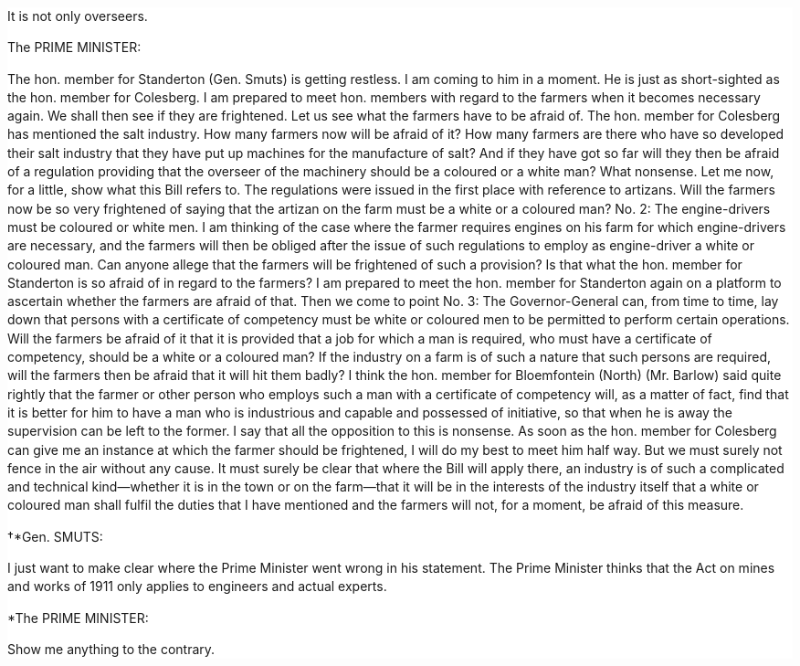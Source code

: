<p>It is not only overseers.</p>

</speech>

<speech by="#prime_minister">

<from>The <person refersTo="hansard_za">PRIME MINISTER</person>:</from>

<p>The hon. member for Standerton (Gen. Smuts) is getting restless. I am coming to him in a moment. He is just as short-sighted as the hon. member for Colesberg. I am prepared to meet hon. members with regard to the farmers when it becomes necessary again. We shall then see if they are frightened. Let us see what the farmers have to be afraid of. The hon. member for Colesberg has mentioned the salt industry. How many farmers now will be afraid of it? How many farmers are there who have so developed their salt industry that they have put up machines for the manufacture of salt? And if they have got so far will they then be afraid of a regulation providing that the overseer of the machinery should be a coloured or a white man? What nonsense. Let me now, for a little, show what this Bill refers to. The regulations were issued in the first place with reference to artizans. Will the farmers now be so very frightened of saying that the artizan on the farm must be a white or a coloured man? No. 2: The engine-drivers must be coloured or white men. I am thinking of the case where the farmer requires engines on his farm for which engine-drivers are necessary, and the farmers will then be obliged after the issue of such regulations to employ as engine-driver a white or coloured man. Can anyone allege that the farmers will be frightened of such a provision? Is that what the hon. member for Standerton is so afraid of in regard to the farmers? I am prepared to meet the hon. member for Standerton again on a platform to ascertain whether the farmers are afraid of that. Then we come to point No. 3: The Governor-General can, from time to time, lay down that persons with a certificate of competency must be white or coloured men to be permitted to perform certain operations. Will the farmers be afraid of it that it is provided that a job for which a man is required, who must have a certificate of competency, should be a white or a coloured man? If the industry on a farm is of such a nature that such persons are required, will the farmers then be afraid that it will hit them badly? I think the hon. member for Bloemfontein (North) (Mr. Barlow) said quite rightly that the farmer or other person who employs such a man with a certificate of competency will, as a matter of fact, find that it is better for him to have a man who is industrious and capable and possessed of initiative, so that when he is away the supervision can be left to the former. I say that all the opposition to this is nonsense. As soon as the hon. member for Colesberg can give me an instance at which the farmer should be frightened, I will do my best to meet him half way. But we must surely not fence in the air without any cause. It must surely be clear that where the Bill will apply there, an industry is of such a complicated and technical kind&#x2014;whether it is in the town or on the farm&#x2014;that it will be in the interests of the industry itself that a white or coloured man shall fulfil the duties that I have mentioned and the farmers will not, for a moment, be afraid of this measure.</p>

</speech>

<speech by="#smuts">

<from>&#x2020;*Gen. <person refersTo="hansard_za">SMUTS</person>:</from>

<p>I just want to make clear where the Prime Minister went wrong in his statement. The Prime Minister thinks that the Act on mines and works of 1911 only applies to engineers and actual experts.</p>

</speech>

<speech by="#prime_minister">

<from>*The <person refersTo="hansard_za">PRIME MINISTER</person>:</from>

<p>Show me anything to the contrary.</p>

